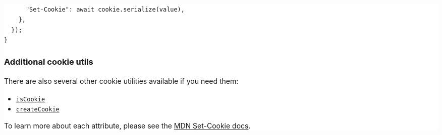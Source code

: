 ```tsx filename=app/routes/my-route.tsx
      "Set-Cookie": await cookie.serialize(value),
    },
  });
}
```

### Additional cookie utils

There are also several other cookie utilities available if you need them:

- [`isCookie`][is-cookie]
- [`createCookie`][create-cookie]

To learn more about each attribute, please see the [MDN Set-Cookie docs][cookie-attrs].

[csrf]: https://developer.mozilla.org/en-US/docs/Glossary/CSRF
[cookies]: #cookies
[sessions]: #sessions
[session-storage]: https://api.reactrouter.com/v7/interfaces/react_router.SessionStorage
[session-api]: https://api.reactrouter.com/v7/interfaces/react_router.Session
[is-session]: https://api.reactrouter.com/v7/functions/react_router.isSession
[cookie-api]: https://api.reactrouter.com/v7/interfaces/react_router.Cookie
[create-session-storage]: https://api.reactrouter.com/v7/functions/react_router.createSessionStorage
[create-session]: https://api.reactrouter.com/v7/functions/react_router.createSession
[create-memory-session-storage]: https://api.reactrouter.com/v7/functions/react_router.createMemorySessionStorage
[create-file-session-storage]: https://api.reactrouter.com/v7/functions/_react_router_node.createFileSessionStorage
[create-workers-kv-session-storage]: https://api.reactrouter.com/v7/functions/_react_router_cloudflare.createWorkersKVSessionStorage
[create-arc-table-session-storage]: https://api.reactrouter.com/v7/functions/_react_router_architect.createArcTableSessionStorage
[cookie]: https://developer.mozilla.org/en-US/docs/Web/HTTP/Cookies
[cookie-attrs]: https://developer.mozilla.org/en-US/docs/Web/HTTP/Headers/Set-Cookie#attributes
[is-cookie]: https://api.reactrouter.com/v7/functions/react_router.isCookie
[create-cookie]: https://api.reactrouter.com/v7/functions/react_router.createCookie

